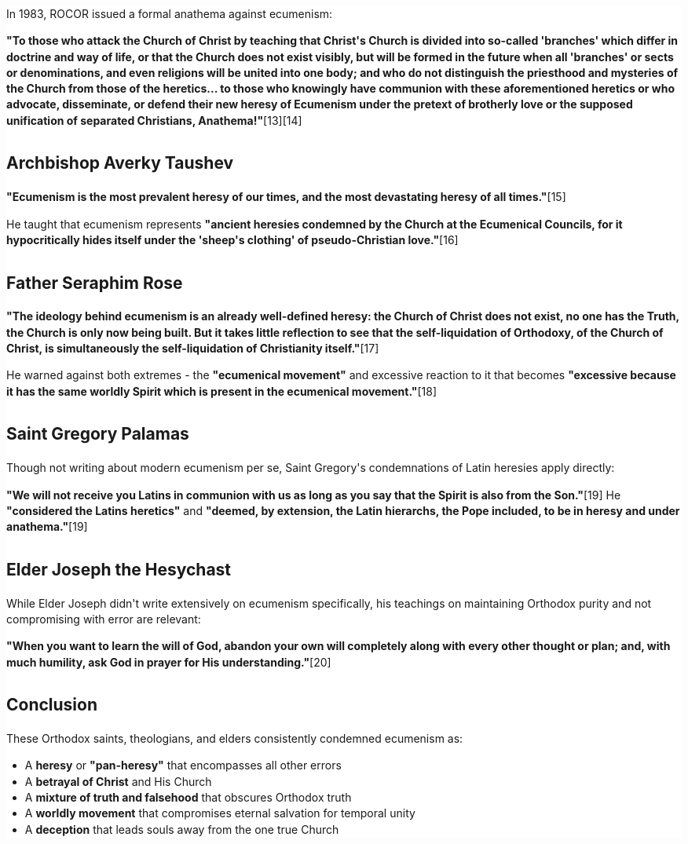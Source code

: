 In 1983, ROCOR issued a formal anathema against ecumenism:

**"To those who attack the Church of Christ by teaching that Christ's Church is divided into so-called 'branches' which differ in doctrine and way of life, or that the Church does not exist visibly, but will be formed in the future when all 'branches' or sects or denominations, and even religions will be united into one body; and who do not distinguish the priesthood and mysteries of the Church from those of the heretics... to those who knowingly have communion with these aforementioned heretics or who advocate, disseminate, or defend their new heresy of Ecumenism under the pretext of brotherly love or the supposed unification of separated Christians, Anathema!"**[13][14]

## Archbishop Averky Taushev

**"Ecumenism is the most prevalent heresy of our times, and the most devastating heresy of all times."**[15]

He taught that ecumenism represents **"ancient heresies condemned by the Church at the Ecumenical Councils, for it hypocritically hides itself under the 'sheep's clothing' of pseudo-Christian love."**[16]

## Father Seraphim Rose

**"The ideology behind ecumenism is an already well-defined heresy: the Church of Christ does not exist, no one has the Truth, the Church is only now being built. But it takes little reflection to see that the self-liquidation of Orthodoxy, of the Church of Christ, is simultaneously the self-liquidation of Christianity itself."**[17]

He warned against both extremes - the **"ecumenical movement"** and excessive reaction to it that becomes **"excessive because it has the same worldly Spirit which is present in the ecumenical movement."**[18]

## Saint Gregory Palamas

Though not writing about modern ecumenism per se, Saint Gregory's condemnations of Latin heresies apply directly:

**"We will not receive you Latins in communion with us as long as you say that the Spirit is also from the Son."**[19] He **"considered the Latins heretics"** and **"deemed, by extension, the Latin hierarchs, the Pope included, to be in heresy and under anathema."**[19]

## Elder Joseph the Hesychast

While Elder Joseph didn't write extensively on ecumenism specifically, his teachings on maintaining Orthodox purity and not compromising with error are relevant:

**"When you want to learn the will of God, abandon your own will completely along with every other thought or plan; and, with much humility, ask God in prayer for His understanding."**[20]

## Conclusion

These Orthodox saints, theologians, and elders consistently condemned ecumenism as:

- A **heresy** or **"pan-heresy"** that encompasses all other errors
- A **betrayal of Christ** and His Church
- A **mixture of truth and falsehood** that obscures Orthodox truth
- A **worldly movement** that compromises eternal salvation for temporal unity
- A **deception** that leads souls away from the one true Church
